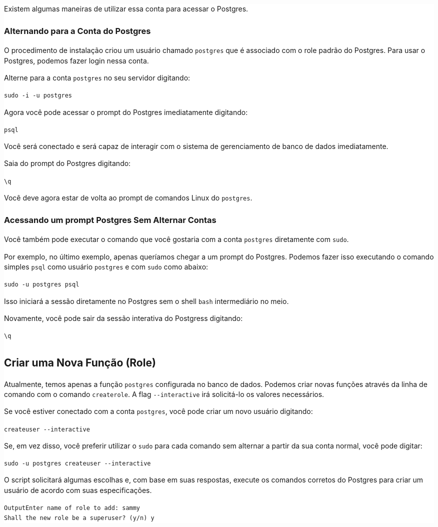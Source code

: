 Existem algumas maneiras de utilizar essa conta para acessar o Postgres.

### Alternando para a Conta do Postgres

O procedimento de instalação criou um usuário chamado `postgres` que é associado com o role padrão do Postgres. Para usar o Postgres, podemos fazer login nessa conta.

Alterne para a conta `postgres` no seu servidor digitando:

    sudo -i -u postgres

Agora você pode acessar o prompt do Postgres imediatamente digitando:

    psql

Você será conectado e será capaz de interagir com o sistema de gerenciamento de banco de dados imediatamente.

Saia do prompt do Postgres digitando:

    \q

Você deve agora estar de volta ao prompt de comandos Linux do `postgres`.

### Acessando um prompt Postgres Sem Alternar Contas

Você também pode executar o comando que você gostaria com a conta `postgres` diretamente com `sudo`.

Por exemplo, no último exemplo, apenas queríamos chegar a um prompt do Postgres. Podemos fazer isso executando o comando simples `psql` como usuário `postgres` e com `sudo` como abaixo:

    sudo -u postgres psql

Isso iniciará a sessão diretamente no Postgres sem o shell `bash` intermediário no meio.

Novamente, você pode sair da sessão interativa do Postgress digitando:

    \q

## Criar uma Nova Função (Role)

Atualmente, temos apenas a função `postgres` configurada no banco de dados. Podemos criar novas funções através da linha de comando com o comando `createrole`. A flag `--interactive` irá solicitá-lo os valores necessários.

Se você estiver conectado com a conta `postgres`, você pode criar um novo usuário digitando:

    createuser --interactive

Se, em vez disso, você preferir utilizar o `sudo` para cada comando sem alternar a partir da sua conta normal, você pode digitar:

    sudo -u postgres createuser --interactive

O script solicitará algumas escolhas e, com base em suas respostas, execute os comandos corretos do Postgres para criar um usuário de acordo com suas especificações.

    OutputEnter name of role to add: sammy
    Shall the new role be a superuser? (y/n) y
